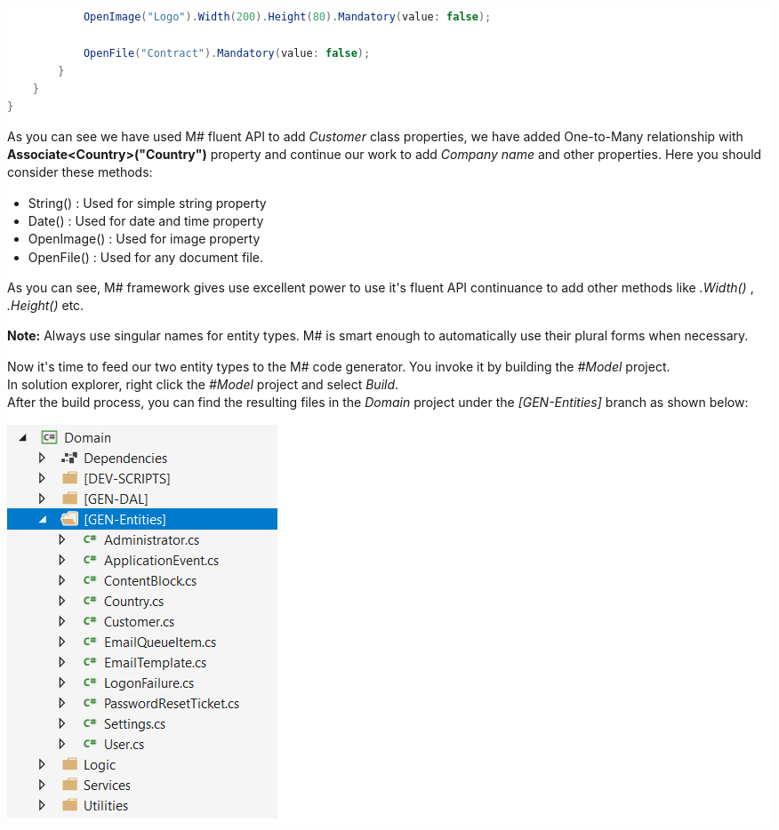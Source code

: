 ```C#
            OpenImage("Logo").Width(200).Height(80).Mandatory(value: false);

            OpenFile("Contract").Mandatory(value: false);
        }
    }
}
```
As you can see we have used M# fluent API to add *Customer* class properties, we have added One-to-Many relationship with **Associate\<Country>("Country")** property and continue our work to add *Company name* and other properties.
Here you should consider these methods:
 - String() : Used for simple string property
 - Date() : Used for date and time property
 - OpenImage() : Used for image property
 - OpenFile() : Used for any document file.

As you can see, M# framework gives use excellent power to use it's fluent API continuance to add other methods like *.Width()* , *.Height()* etc.

**Note:** Always use singular names for entity types. M# is smart enough to automatically use their plural forms when necessary.

Now it's time to feed our two entity types to the M# code generator. You invoke it by building the *#Model* project.  
In solution explorer, right click the *#Model* project and select *Build*.  
After the build process, you can find the resulting files in the *Domain* project under the *[GEN-Entities]* branch as shown below: 

![Domain Overview](DomainProject.PNG "Domain Overview")
